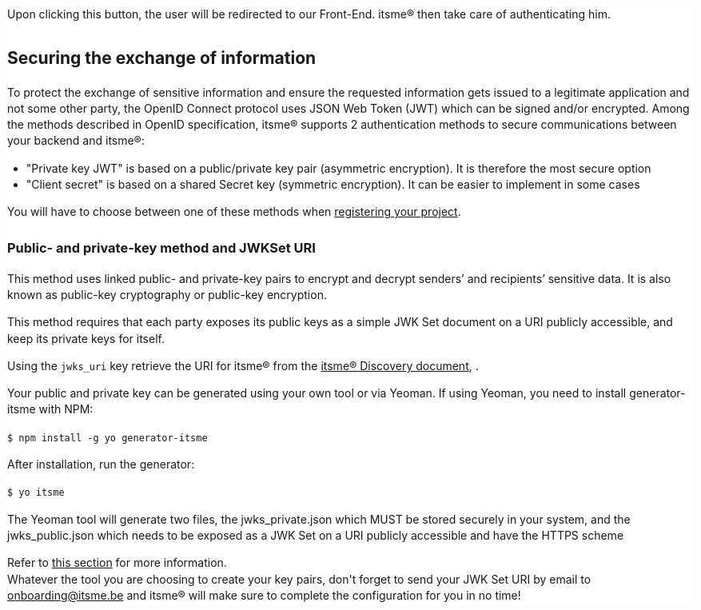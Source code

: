 Upon clicking this button, the user will be redirected to our Front-End. itsme® then take care of authenticating him.

## Securing the exchange of information

To protect the exchange of sensitive information and ensure the requested information gets issued to a legitimate application and not some other party, the OpenID Connect protocol uses JSON Web Token (JWT) which can be signed and/or encrypted. Among the methods described in OpenID specification, itsme® supports 2 authentication methods to secure communications between your backend and itsme®:

<ul>
  <li>"Private key JWT" is based on a public/private key pair (asymmetric encryption). It is therefore the most secure option</li>
  <li>"Client secret" is based on a shared Secret key (symmetric encryption). It can be easier to implement in some cases</li>
</ul>

<aside class="notice">You will have to choose between one of these methods when <a href="https://belgianmobileid.github.io/doc/getting-started.html#getting-started" target="blank">registering your project</a>.
</aside>

### Public- and private-key method and JWKSet URI

This method uses linked public- and private-key pairs to encrypt and decrypt senders’ and recipients’ sensitive data. It is also known as public-key cryptography or public-key encryption.

<aside class="notice">This method requires that each party exposes its public keys as a simple JWK Set document on a URI publicly accessible, and keep its private keys for itself. 
</aside>

Using the <code>jwks_uri</code> key retrieve the URI for itsme® from the <a href="https://belgianmobileid.github.io/doc/identification/#itsme-discovery-document" target="blank">itsme® Discovery document</a>, .

Your public and private key can be generated using your own tool or via Yeoman. If using Yeoman, you need to install generator-itsme with NPM:

```
$ npm install -g yo generator-itsme
```

After installation, run the generator:

```
$ yo itsme
```

The Yeoman tool will generate two files, the jwks_private.json which MUST be stored securely in your system, and the jwks_public.json which needs to be exposed as a JWK Set on a URI publicly accessible and have the HTTPS scheme 

<aside class="notice">Refer to <a href="https://belgianmobileid.github.io/doc/identification/#certificates-and-website-security" target="blank">this section</a> for more information.
</aside>

<aside class="notice">Whatever the tool you are choosing to create your key pairs, don't forget to send your JWK Set URI by email to <a href = "mailto: onboarding@itsme.be">onboarding@itsme.be</a> and itsme® will make sure to complete the configuration for you in no time!
</aside>
